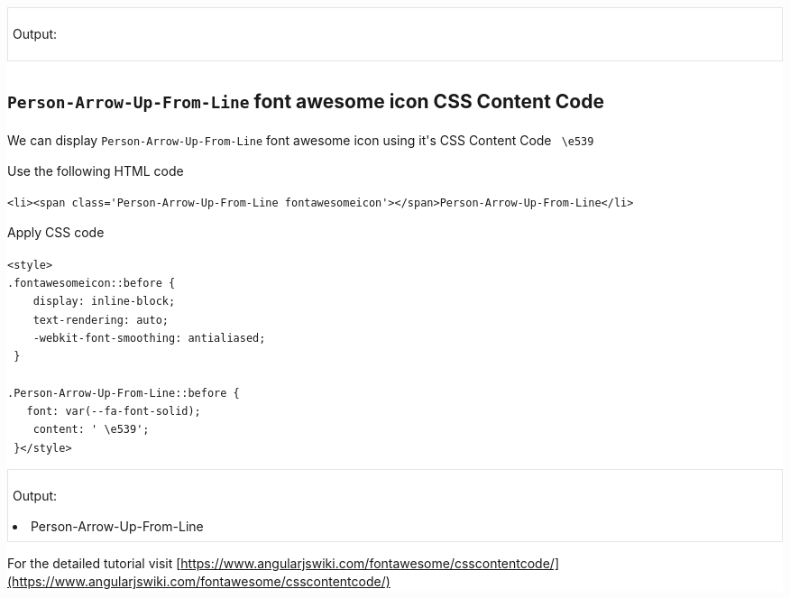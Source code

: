 <div style='border:1px solid rgba(0,0,0,.1);margin-bottom:10px;padding:5px;'>
<p>Output:</p>


<i class='fas fa-person-arrow-up-from-line'></i>

</div>


## `Person-Arrow-Up-From-Line` font awesome icon CSS Content Code 

We can display `Person-Arrow-Up-From-Line` font awesome icon using it's CSS Content Code ` \e539` 

Use the following HTML code 

```
<li><span class='Person-Arrow-Up-From-Line fontawesomeicon'></span>Person-Arrow-Up-From-Line</li>
```

Apply CSS code 

```
<style> 
.fontawesomeicon::before {
    display: inline-block;
    text-rendering: auto;
    -webkit-font-smoothing: antialiased;
 }

.Person-Arrow-Up-From-Line::before {
   font: var(--fa-font-solid);
    content: ' \e539';
 }</style>
```

<div style='border:1px solid rgba(0,0,0,.1);margin-bottom:10px;padding:5px;'>
<p>Output:</p>
<style> 
.fontawesomeicon::before {
    display: inline-block;
    text-rendering: auto;
    -webkit-font-smoothing: antialiased;
 }

.Person-Arrow-Up-From-Line::before {
   font: var(--fa-font-solid);
    content: ' \e539';
 }</style>

<li><span class='Person-Arrow-Up-From-Line fontawesomeicon'></span>Person-Arrow-Up-From-Line</li>
</div>

For the detailed tutorial visit
[https://www.angularjswiki.com/fontawesome/csscontentcode/](https://www.angularjswiki.com/fontawesome/csscontentcode/)
